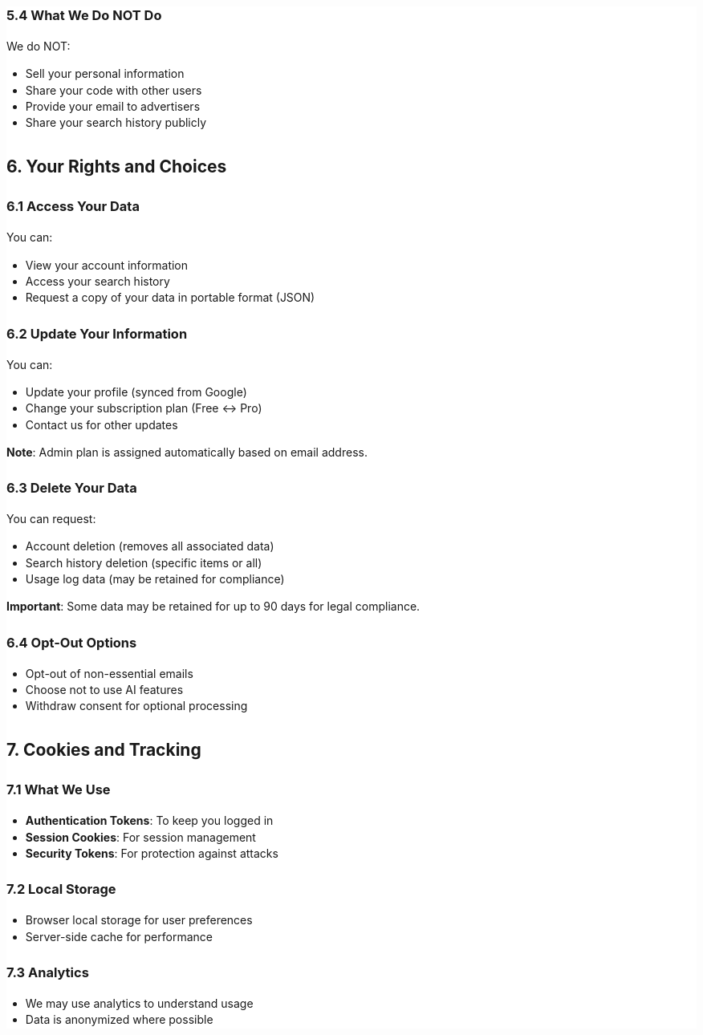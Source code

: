 ### 5.4 What We Do NOT Do

We do NOT:
- Sell your personal information
- Share your code with other users
- Provide your email to advertisers
- Share your search history publicly

## 6. Your Rights and Choices

### 6.1 Access Your Data
You can:
- View your account information
- Access your search history
- Request a copy of your data in portable format (JSON)

### 6.2 Update Your Information
You can:
- Update your profile (synced from Google)
- Change your subscription plan (Free ↔ Pro)
- Contact us for other updates

**Note**: Admin plan is assigned automatically based on email address.

### 6.3 Delete Your Data
You can request:
- Account deletion (removes all associated data)
- Search history deletion (specific items or all)
- Usage log data (may be retained for compliance)

**Important**: Some data may be retained for up to 90 days for legal compliance.

### 6.4 Opt-Out Options
- Opt-out of non-essential emails
- Choose not to use AI features
- Withdraw consent for optional processing

## 7. Cookies and Tracking

### 7.1 What We Use
- **Authentication Tokens**: To keep you logged in
- **Session Cookies**: For session management
- **Security Tokens**: For protection against attacks

### 7.2 Local Storage
- Browser local storage for user preferences
- Server-side cache for performance

### 7.3 Analytics
- We may use analytics to understand usage
- Data is anonymized where possible
